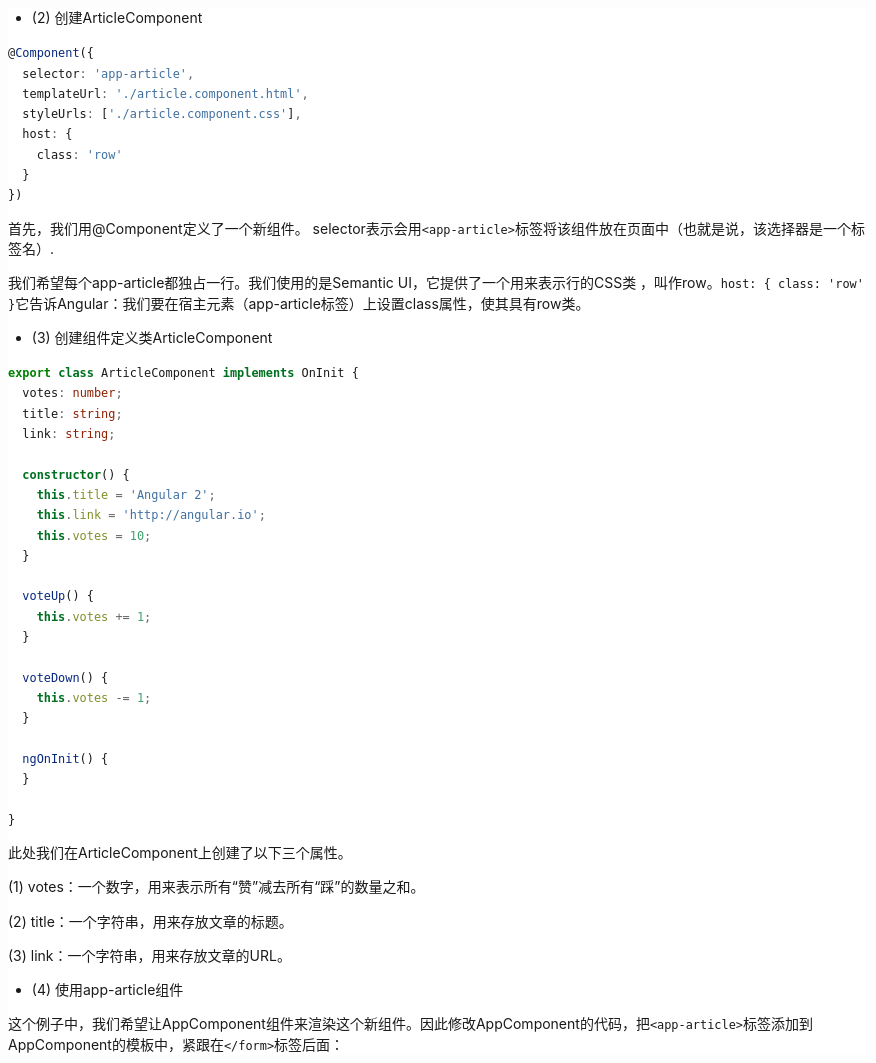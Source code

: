 - (2) 创建ArticleComponent

```ts article.component.ts
@Component({
  selector: 'app-article',
  templateUrl: './article.component.html',
  styleUrls: ['./article.component.css'],
  host: {
    class: 'row'
  }
})
```

首先，我们用@Component定义了一个新组件。 selector表示会用`<app-article>`标签将该组件放在页面中（也就是说，该选择器是一个标签名）.

我们希望每个app-article都独占一行。我们使用的是Semantic UI，它提供了一个用来表示行的CSS类 ，叫作row。`host: { class: 'row' }`它告诉Angular：我们要在宿主元素（app-article标签）上设置class属性，使其具有row类。

- (3) 创建组件定义类ArticleComponent

```ts
export class ArticleComponent implements OnInit {
  votes: number;
  title: string;
  link: string;

  constructor() {
    this.title = 'Angular 2';
    this.link = 'http://angular.io';
    this.votes = 10;
  }

  voteUp() {
    this.votes += 1;
  }

  voteDown() {
    this.votes -= 1;
  }

  ngOnInit() {
  }

}
```

此处我们在ArticleComponent上创建了以下三个属性。

(1) votes：一个数字，用来表示所有“赞”减去所有“踩”的数量之和。

(2) title：一个字符串，用来存放文章的标题。

(3) link：一个字符串，用来存放文章的URL。

- (4) 使用app-article组件

这个例子中，我们希望让AppComponent组件来渲染这个新组件。因此修改AppComponent的代码，把`<app-article>`标签添加到AppComponent的模板中，紧跟在`</form>`标签后面：
